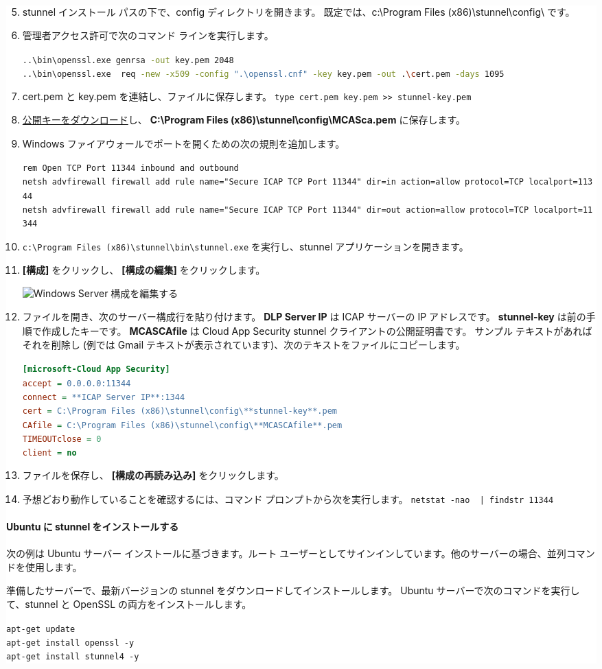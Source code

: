 5. stunnel インストール パスの下で、config ディレクトリを開きます。 既定では、c:\Program Files (x86)\stunnel\config\ です。
6. 管理者アクセス許可で次のコマンド ラインを実行します。

    ```bash
    ..\bin\openssl.exe genrsa -out key.pem 2048
    ..\bin\openssl.exe  req -new -x509 -config ".\openssl.cnf" -key key.pem -out .\cert.pem -days 1095
    ```

7. cert.pem と key.pem を連結し、ファイルに保存します。 `type cert.pem key.pem >> stunnel-key.pem`

8. [公開キーをダウンロード](https://adaprodconsole.blob.core.windows.net/icap/publicCert.pem)し、 **C:\Program Files (x86)\stunnel\config\MCASca.pem** に保存します。

9. Windows ファイアウォールでポートを開くための次の規則を追加します。

    ```console
    rem Open TCP Port 11344 inbound and outbound
    netsh advfirewall firewall add rule name="Secure ICAP TCP Port 11344" dir=in action=allow protocol=TCP localport=11344
    netsh advfirewall firewall add rule name="Secure ICAP TCP Port 11344" dir=out action=allow protocol=TCP localport=11344
    ```

10. `c:\Program Files (x86)\stunnel\bin\stunnel.exe` を実行し、stunnel アプリケーションを開きます。

11. **[構成]** をクリックし、 **[構成の編集]** をクリックします。

    ![Windows Server 構成を編集する](media/stunnel-windows.png)

12. ファイルを開き、次のサーバー構成行を貼り付けます。 **DLP Server IP** は ICAP サーバーの IP アドレスです。 **stunnel-key** は前の手順で作成したキーです。 **MCASCAfile** は Cloud App Security stunnel クライアントの公開証明書です。 サンプル テキストがあればそれを削除し (例では Gmail テキストが表示されています)、次のテキストをファイルにコピーします。

    ```ini
    [microsoft-Cloud App Security]
    accept = 0.0.0.0:11344
    connect = **ICAP Server IP**:1344
    cert = C:\Program Files (x86)\stunnel\config\**stunnel-key**.pem
    CAfile = C:\Program Files (x86)\stunnel\config\**MCASCAfile**.pem
    TIMEOUTclose = 0
    client = no
    ```

13. ファイルを保存し、 **[構成の再読み込み]** をクリックします。

14. 予想どおり動作していることを確認するには、コマンド プロンプトから次を実行します。 `netstat -nao  | findstr 11344`

#### <a name="install-stunnel-on-ubuntu"></a>Ubuntu に stunnel をインストールする

次の例は Ubuntu サーバー インストールに基づきます。ルート ユーザーとしてサインインしています。他のサーバーの場合、並列コマンドを使用します。

準備したサーバーで、最新バージョンの stunnel をダウンロードしてインストールします。 Ubuntu サーバーで次のコマンドを実行して、stunnel と OpenSSL の両方をインストールします。

```console
apt-get update
apt-get install openssl -y
apt-get install stunnel4 -y
```
